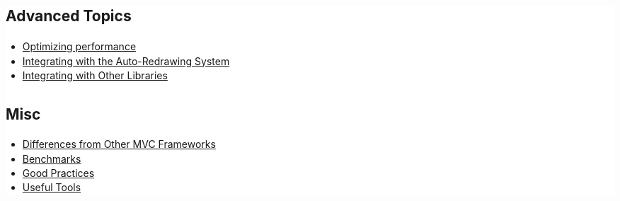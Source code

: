 ## Advanced Topics

-	[Optimizing performance](optimizing-performance.md)
-	[Integrating with the Auto-Redrawing System](auto-redrawing.md)
-	[Integrating with Other Libraries](integration.md)

## Misc

-	[Differences from Other MVC Frameworks](comparison.md)
-	[Benchmarks](benchmarks.md)
-	[Good Practices](practices.md)
-	[Useful Tools](tools.md)
